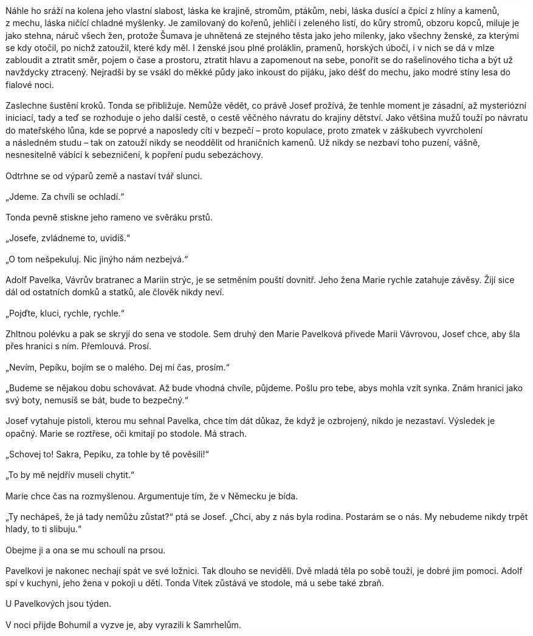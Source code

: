 Náhle ho sráží na kolena jeho vlastní slabost, láska ke krajině, stromům, ptákům, nebi, láska dusící a čpící z hlíny a kamenů, z mechu, láska ničící chladné myšlenky. Je zamilovaný do kořenů, jehličí i zeleného listí, do kůry stromů, obzoru kopců, miluje je jako stehna, náruč všech žen, protože Šumava je uhnětená ze stejného těsta jako jeho milenky, jako všechny ženské, za kterými se kdy otočil, po nichž zatoužil, které kdy měl. I ženské jsou plné proláklin, pramenů, horských úbočí, i v nich se dá v mlze zabloudit a ztratit směr, pojem o čase a prostoru, ztratit hlavu a zapomenout na sebe, ponořit se do rašelinového ticha a být už navždycky ztracený. Nejradši by se vsákl do měkké půdy jako inkoust do pijáku, jako déšť do mechu, jako modré stíny lesa do fialové noci.

Zaslechne šustění kroků. Tonda se přibližuje. Nemůže vědět, co právě Josef prožívá, že tenhle moment je zásadní, až mysteriózní iniciací, tady a teď se rozhoduje o jeho další cestě, o cestě věčného návratu do krajiny dětství. Jako většina mužů touží po návratu do mateřského lůna, kde se poprvé a naposledy cítí v bezpečí – proto kopulace, proto zmatek v záškubech vyvrcholení a následném studu – tak on zatouží nikdy se neoddělit od hraničních kamenů. Už nikdy se nezbaví toho puzení, vášně, nesnesitelně vábící k sebezničení, k popření pudu sebezáchovy.

Odtrhne se od výparů země a nastaví tvář slunci.

„Jdeme. Za chvíli se ochladí.“

Tonda pevně stiskne jeho rameno ve svěráku prstů.

„Josefe, zvládneme to, uvidíš.“

„O tom nešpekuluj. Nic jinýho nám nezbejvá.“

Adolf Pavelka, Vávrův bratranec a Mariin strýc, je se setměním pouští dovnitř. Jeho žena Marie rychle zatahuje závěsy. Žijí sice dál od ostatních domků a statků, ale člověk nikdy neví.

„Pojďte, kluci, rychle, rychle.“

Zhltnou polévku a pak se skryjí do sena ve stodole. Sem druhý den Marie Pavelková přivede Marii Vávrovou, Josef chce, aby šla přes hranici s ním. Přemlouvá. Prosí.

„Nevím, Pepíku, bojím se o malého. Dej mi čas, prosím.“

„Budeme se nějakou dobu schovávat. Až bude vhodná chvíle, půjdeme. Pošlu pro tebe, abys mohla vzít synka. Znám hranici jako svý boty, nemusíš se bát, bude to bezpečný.“

Josef vytahuje pistoli, kterou mu sehnal Pavelka, chce tím dát důkaz, že když je ozbrojený, nikdo je nezastaví. Výsledek je opačný. Marie se roztřese, oči kmitají po stodole. Má strach.

„Schovej to! Sakra, Pepíku, za tohle by tě pověsili!“

„To by mě nejdřív museli chytit.“

Marie chce čas na rozmyšlenou. Argumentuje tím, že v Německu je bída.

„Ty nechápeš, že já tady nemůžu zůstat?“ ptá se Josef. „Chci, aby z nás byla rodina. Postarám se o nás. My nebudeme nikdy trpět hlady, to ti slibuju.“

Obejme ji a ona se mu schoulí na prsou.

Pavelkovi je nakonec nechají spát ve své ložnici. Tak dlouho se neviděli. Dvě mladá těla po sobě touží, je dobré jim pomoci. Adolf spí v kuchyni, jeho žena v pokoji u dětí. Tonda Vítek zůstává ve stodole, má u sebe také zbraň.

U Pavelkových jsou týden.

V noci přijde Bohumil a vyzve je, aby vyrazili k Samrhelům.
